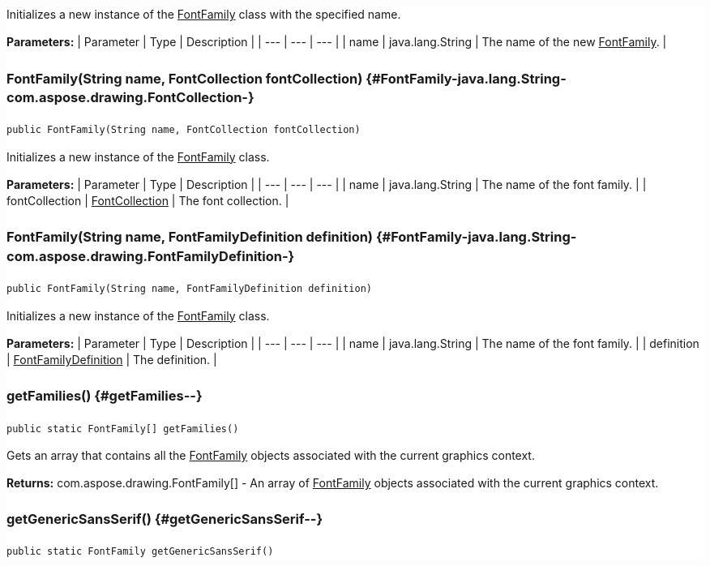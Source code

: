 
Initializes a new instance of the [FontFamily](../../com.aspose.drawing/fontfamily) class with the specified name.

**Parameters:**
| Parameter | Type | Description |
| --- | --- | --- |
| name | java.lang.String | The name of the new [FontFamily](../../com.aspose.drawing/fontfamily). |

### FontFamily(String name, FontCollection fontCollection) {#FontFamily-java.lang.String-com.aspose.drawing.FontCollection-}
```
public FontFamily(String name, FontCollection fontCollection)
```


Initializes a new instance of the [FontFamily](../../com.aspose.drawing/fontfamily) class.

**Parameters:**
| Parameter | Type | Description |
| --- | --- | --- |
| name | java.lang.String | The name of the font family. |
| fontCollection | [FontCollection](../../com.aspose.drawing/fontcollection) | The font collection. |

### FontFamily(String name, FontFamilyDefinition definition) {#FontFamily-java.lang.String-com.aspose.drawing.FontFamilyDefinition-}
```
public FontFamily(String name, FontFamilyDefinition definition)
```


Initializes a new instance of the [FontFamily](../../com.aspose.drawing/fontfamily) class.

**Parameters:**
| Parameter | Type | Description |
| --- | --- | --- |
| name | java.lang.String | The name of the font family. |
| definition | [FontFamilyDefinition](../../com.aspose.drawing/fontfamilydefinition) | The definition. |

### getFamilies() {#getFamilies--}
```
public static FontFamily[] getFamilies()
```


Gets an array that contains all the [FontFamily](../../com.aspose.drawing/fontfamily) objects associated with the current graphics context.

**Returns:**
com.aspose.drawing.FontFamily[] - An array of [FontFamily](../../com.aspose.drawing/fontfamily) objects associated with the current graphics context.
### getGenericSansSerif() {#getGenericSansSerif--}
```
public static FontFamily getGenericSansSerif()
```
